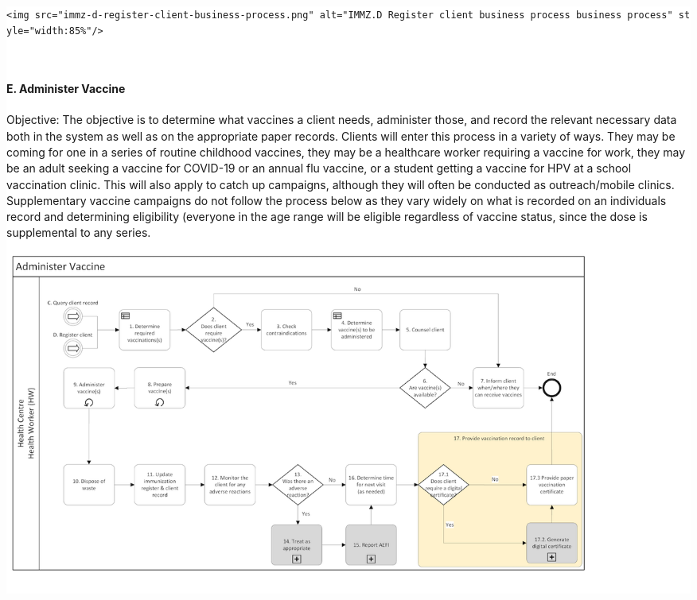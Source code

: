     <img src="immz-d-register-client-business-process.png" alt="IMMZ.D Register client business process business process" style="width:85%"/>
  </div> 
<br/>  
  
#### E. Administer Vaccine
Objective: The objective is to determine what vaccines a client needs, administer those, and record the relevant necessary data both in the system as well as on the appropriate paper records. Clients will enter this process in a variety of ways. They may be coming for one in a series of routine childhood vaccines, they may be a healthcare worker requiring a vaccine for work, they may be an adult seeking a vaccine for COVID-19 or an annual flu vaccine, or a student getting a vaccine for HPV at a school vaccination clinic. This will also apply to catch up campaigns, although they will often be conducted as outreach/mobile clinics. Supplementary vaccine campaigns do not follow the process below as they vary widely on what is recorded on an individuals record and determining eligibility (everyone in the age range will be eligible regardless of vaccine status, since the dose is supplemental to any series. 

  <div>
    <img src="immz-e-administer-vaccine-business-process.png" alt="IMMZ.E Administer Vaccine business process" style="width:85%"/>
  </div> 
<br/>
